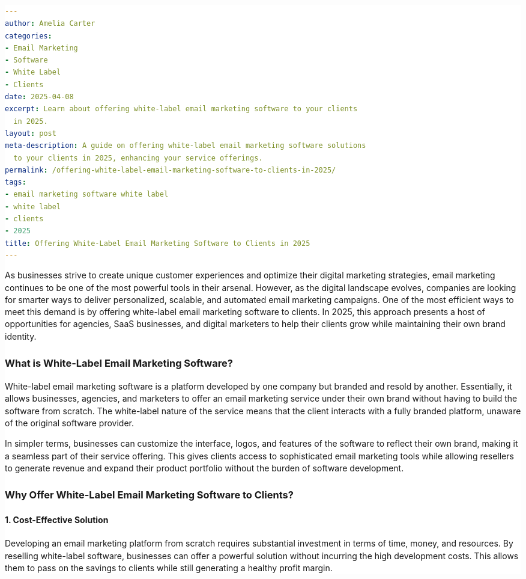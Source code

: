 ```yaml
---
author: Amelia Carter
categories:
- Email Marketing
- Software
- White Label
- Clients
date: 2025-04-08
excerpt: Learn about offering white-label email marketing software to your clients
  in 2025.
layout: post
meta-description: A guide on offering white-label email marketing software solutions
  to your clients in 2025, enhancing your service offerings.
permalink: /offering-white-label-email-marketing-software-to-clients-in-2025/
tags:
- email marketing software white label
- white label
- clients
- 2025
title: Offering White-Label Email Marketing Software to Clients in 2025
---
```



As businesses strive to create unique customer experiences and optimize their digital marketing strategies, email marketing continues to be one of the most powerful tools in their arsenal. However, as the digital landscape evolves, companies are looking for smarter ways to deliver personalized, scalable, and automated email marketing campaigns. One of the most efficient ways to meet this demand is by offering white-label email marketing software to clients. In 2025, this approach presents a host of opportunities for agencies, SaaS businesses, and digital marketers to help their clients grow while maintaining their own brand identity.

### What is White-Label Email Marketing Software?

White-label email marketing software is a platform developed by one company but branded and resold by another. Essentially, it allows businesses, agencies, and marketers to offer an email marketing service under their own brand without having to build the software from scratch. The white-label nature of the service means that the client interacts with a fully branded platform, unaware of the original software provider.

In simpler terms, businesses can customize the interface, logos, and features of the software to reflect their own brand, making it a seamless part of their service offering. This gives clients access to sophisticated email marketing tools while allowing resellers to generate revenue and expand their product portfolio without the burden of software development.

### Why Offer White-Label Email Marketing Software to Clients?

#### 1. **Cost-Effective Solution**

Developing an email marketing platform from scratch requires substantial investment in terms of time, money, and resources. By reselling white-label software, businesses can offer a powerful solution without incurring the high development costs. This allows them to pass on the savings to clients while still generating a healthy profit margin.
